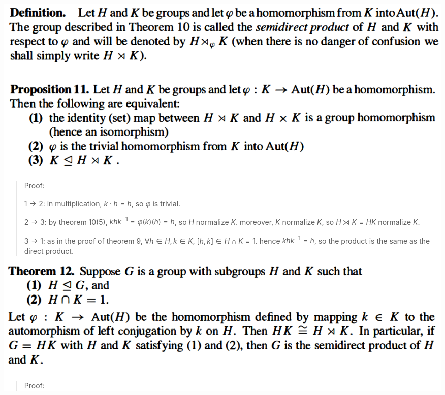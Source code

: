 

![image-20210403114404580](abstract_algebra_notes.assets/image-20210403114404580.png)



![image-20210403124930206](abstract_algebra_notes.assets/image-20210403124930206.png)

> Proof:
>
> $1 \to 2$: in multiplication, $k\cdot h = h$, so $\varphi$ is trivial.
>
> $2 \to 3$: by theorem 10(5), $khk^{-1} = \varphi(k)(h) = h$, so $H$ normalize $K$. moreover, $K$ normalize $K$, so $H \rtimes K = HK$ normalize $K$.
>
> $3 \to 1$: as in the proof of theorem $9$, $\forall h \in H, k \in K$, $[h, k] \in H \cap K = 1$. hence $khk^{-1} = h$, so the product is the same as the direct product.



![image-20210403130407864](abstract_algebra_notes.assets/image-20210403130407864.png)

>Proof:
>